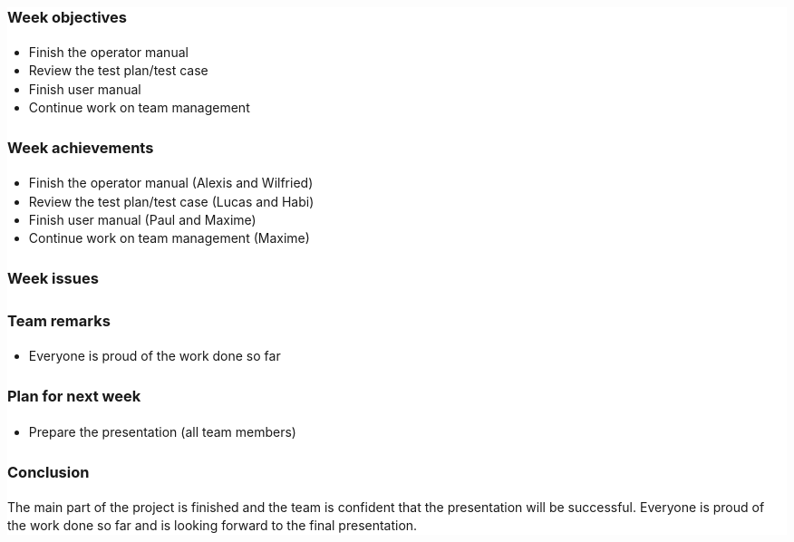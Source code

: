 ### Week objectives
- Finish the operator manual
- Review the test plan/test case
- Finish user manual
- Continue work on team management

### Week achievements
- Finish the operator manual (Alexis and Wilfried)
- Review the test plan/test case (Lucas and Habi)
- Finish user manual (Paul and Maxime)
- Continue work on team management (Maxime)
 
### Week issues

### Team remarks
- Everyone is proud of the work done so far

### Plan for next week
- Prepare the presentation (all team members)

### Conclusion
The main part of the project is finished and the team is confident that the presentation will be successful. Everyone is proud of the work done so far and is looking forward to the final presentation.